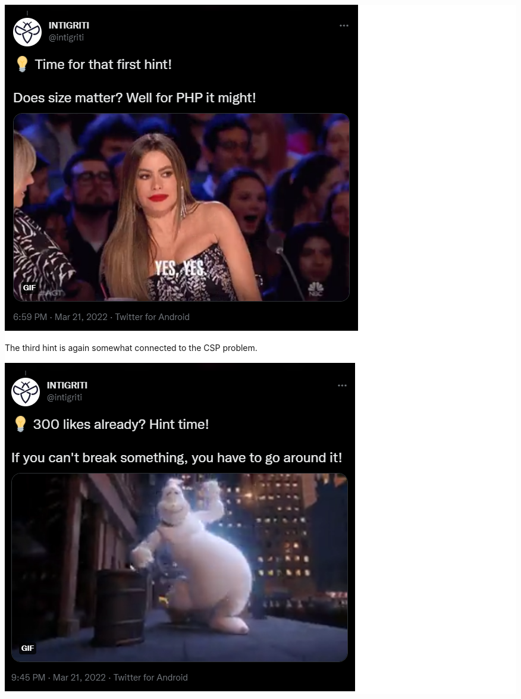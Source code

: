 ![first intigriti hint](/assets/images/intigriti/2022/03/first-hint.png)

The third hint is again somewhat connected to the CSP problem.

![third hint](/assets/images/intigriti/2022/03/third-hint.png)
